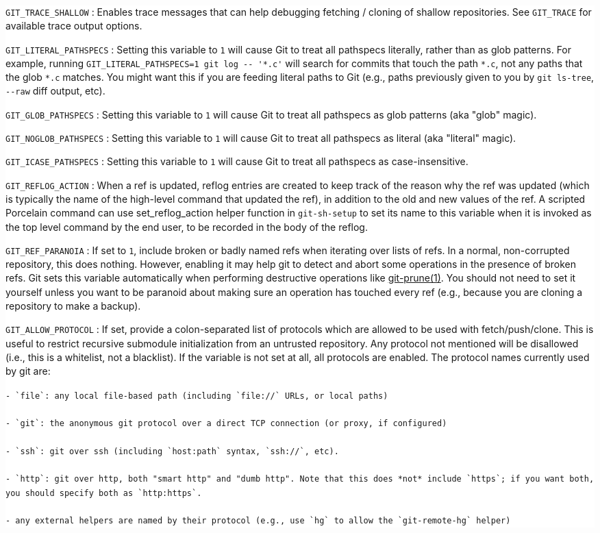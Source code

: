 `GIT_TRACE_SHALLOW`
: Enables trace messages that can help debugging fetching / cloning of shallow repositories. See `GIT_TRACE` for available trace output options.

`GIT_LITERAL_PATHSPECS`
: Setting this variable to `1` will cause Git to treat all pathspecs literally, rather than as glob patterns. For example, running `GIT_LITERAL_PATHSPECS=1 git log -- '*.c'` will search for commits that touch the path `*.c`, not any paths that the glob `*.c` matches. You might want this if you are feeding literal paths to Git (e.g., paths previously given to you by `git ls-tree`, `--raw` diff output, etc).

`GIT_GLOB_PATHSPECS`
: Setting this variable to `1` will cause Git to treat all pathspecs as glob patterns (aka "glob" magic).

`GIT_NOGLOB_PATHSPECS`
: Setting this variable to `1` will cause Git to treat all pathspecs as literal (aka "literal" magic).

`GIT_ICASE_PATHSPECS`
: Setting this variable to `1` will cause Git to treat all pathspecs as case-insensitive.

`GIT_REFLOG_ACTION`
: When a ref is updated, reflog entries are created to keep track of the reason why the ref was updated (which is typically the name of the high-level command that updated the ref), in addition to the old and new values of the ref. A scripted Porcelain command can use set\_reflog\_action helper function in `git-sh-setup` to set its name to this variable when it is invoked as the top level command by the end user, to be recorded in the body of the reflog.

`GIT_REF_PARANOIA`
: If set to `1`, include broken or badly named refs when iterating over lists of refs. In a normal, non-corrupted repository, this does nothing. However, enabling it may help git to detect and abort some operations in the presence of broken refs. Git sets this variable automatically when performing destructive operations like [git-prune(1)](https://www.kernel.org/pub/software/scm/git/docs/git-prune.html). You should not need to set it yourself unless you want to be paranoid about making sure an operation has touched every ref (e.g., because you are cloning a repository to make a backup).

`GIT_ALLOW_PROTOCOL`
: If set, provide a colon-separated list of protocols which are allowed to be used with fetch/push/clone. This is useful to restrict recursive submodule initialization from an untrusted repository. Any protocol not mentioned will be disallowed (i.e., this is a whitelist, not a blacklist). If the variable is not set at all, all protocols are enabled. The protocol names currently used by git are:

    - `file`: any local file-based path (including `file://` URLs, or local paths)

    - `git`: the anonymous git protocol over a direct TCP connection (or proxy, if configured)

    - `ssh`: git over ssh (including `host:path` syntax, `ssh://`, etc).

    - `http`: git over http, both "smart http" and "dumb http". Note that this does *not* include `https`; if you want both, you should specify both as `http:https`.

    - any external helpers are named by their protocol (e.g., use `hg` to allow the `git-remote-hg` helper)